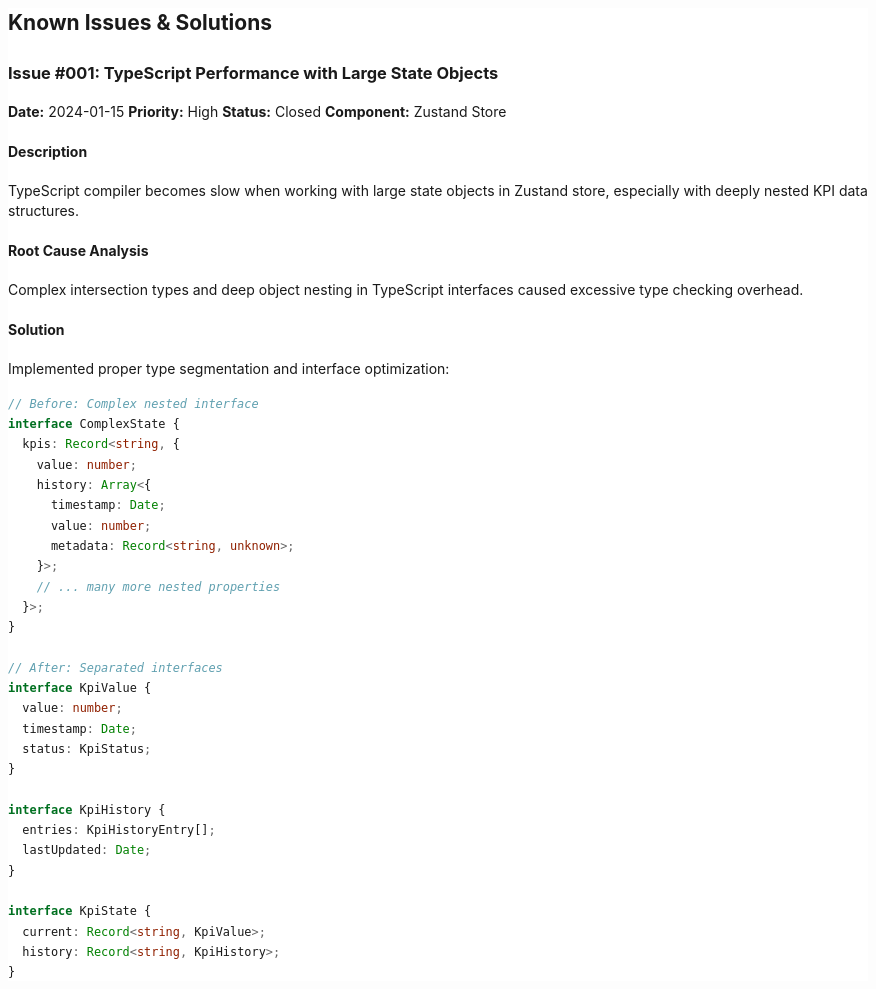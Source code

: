 
## Known Issues & Solutions

### Issue #001: TypeScript Performance with Large State Objects

**Date:** 2024-01-15
**Priority:** High
**Status:** Closed
**Component:** Zustand Store

#### Description
TypeScript compiler becomes slow when working with large state objects in Zustand store, especially with deeply nested KPI data structures.

#### Root Cause Analysis
Complex intersection types and deep object nesting in TypeScript interfaces caused excessive type checking overhead.

#### Solution
Implemented proper type segmentation and interface optimization:

```typescript
// Before: Complex nested interface
interface ComplexState {
  kpis: Record<string, {
    value: number;
    history: Array<{
      timestamp: Date;
      value: number;
      metadata: Record<string, unknown>;
    }>;
    // ... many more nested properties
  }>;
}

// After: Separated interfaces
interface KpiValue {
  value: number;
  timestamp: Date;
  status: KpiStatus;
}

interface KpiHistory {
  entries: KpiHistoryEntry[];
  lastUpdated: Date;
}

interface KpiState {
  current: Record<string, KpiValue>;
  history: Record<string, KpiHistory>;
}
```
